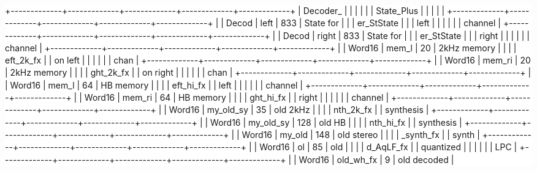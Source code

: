 +-------------+-------------+-------------+-------------+-------------+
| Decoder\_   |             |             |             |             |
| State\_Plus |             |             |             |             |
+-------------+-------------+-------------+-------------+-------------+
|             | Decod       | left        | 833         | State for   |
|             | er\_StState |             |             | left        |
|             |             |             |             | channel     |
+-------------+-------------+-------------+-------------+-------------+
|             | Decod       | right       | 833         | State for   |
|             | er\_StState |             |             | right       |
|             |             |             |             | channel     |
+-------------+-------------+-------------+-------------+-------------+
|             | Word16      | mem\_l      | 20          | 2kHz memory |
|             |             | eft\_2k\_fx |             | on left     |
|             |             |             |             | chan        |
+-------------+-------------+-------------+-------------+-------------+
|             | Word16      | mem\_ri     | 20          | 2kHz memory |
|             |             | ght\_2k\_fx |             | on right    |
|             |             |             |             | chan        |
+-------------+-------------+-------------+-------------+-------------+
|             | Word16      | mem\_l      | 64          | HB memory   |
|             |             | eft\_hi\_fx |             | left        |
|             |             |             |             | channel     |
+-------------+-------------+-------------+-------------+-------------+
|             | Word16      | mem\_ri     | 64          | HB memory   |
|             |             | ght\_hi\_fx |             | right       |
|             |             |             |             | channel     |
+-------------+-------------+-------------+-------------+-------------+
|             | Word16      | my\_old\_sy | 35          | old 2kHz    |
|             |             | nth\_2k\_fx |             | synthesis   |
+-------------+-------------+-------------+-------------+-------------+
|             | Word16      | my\_old\_sy | 128         | old HB      |
|             |             | nth\_hi\_fx |             | synthesis   |
+-------------+-------------+-------------+-------------+-------------+
|             | Word16      | my\_old     | 148         | old stereo  |
|             |             | \_synth\_fx |             | synth       |
+-------------+-------------+-------------+-------------+-------------+
|             | Word16      | ol          | 85          | old         |
|             |             | d\_AqLF\_fx |             | quantized   |
|             |             |             |             | LPC         |
+-------------+-------------+-------------+-------------+-------------+
|             | Word16      | old\_wh\_fx | 9           | old decoded |